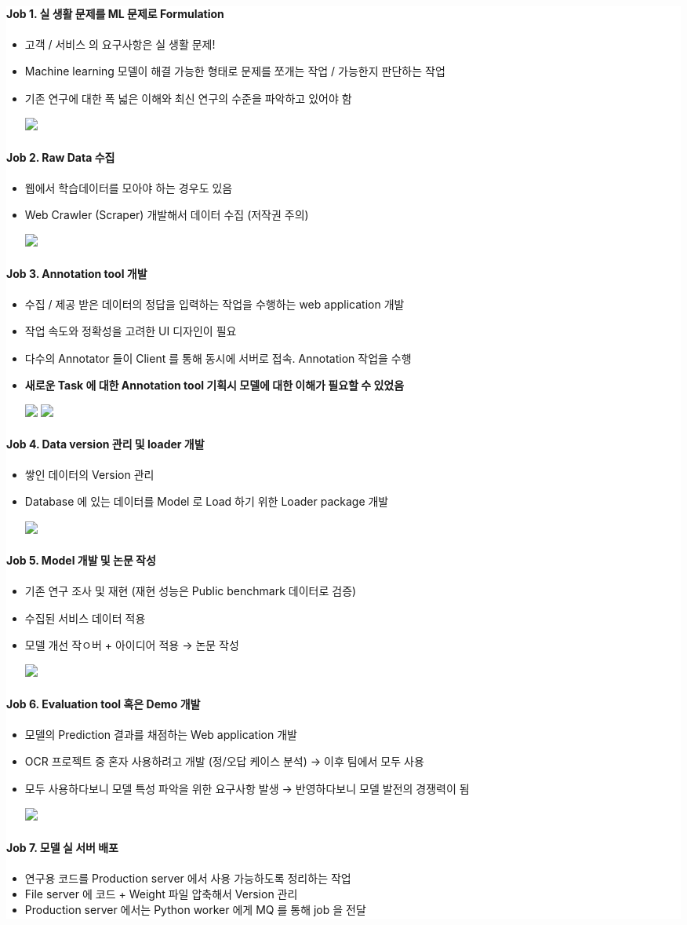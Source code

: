 #### Job 1. 실 생활 문제를 ML 문제로 Formulation

- 고객 / 서비스 의 요구사항은 실 생활 문제!
- Machine learning 모델이 해결 가능한 형태로 문제를 쪼개는 작업 / 가능한지 판단하는 작업
- 기존 연구에 대한 폭 넓은 이해와 최신 연구의 수준을 파악하고 있어야 함

  ![]({{site.url}}/assets/images/boostcamp/e40805cc.png)

#### Job 2. Raw Data 수집

- 웹에서 학습데이터를 모아야 하는 경우도 있음
- Web Crawler (Scraper) 개발해서 데이터 수집 (저작권 주의)

  ![]({{site.url}}/assets/images/boostcamp/5c2ffaf2.png)

#### Job 3. Annotation tool 개발

- 수집 / 제공 받은 데이터의 정답을 입력하는 작업을 수행하는 web application 개발
- 작업 속도와 정확성을 고려한 UI 디자인이 필요
- 다수의 Annotator 들이 Client 를 통해 동시에 서버로 접속. Annotation 작업을 수행
- **새로운 Task 에 대한 Annotation tool 기획시 모델에 대한 이해가 필요할 수 있었음**

  ![]({{site.url}}/assets/images/boostcamp/56b8eeba.png)
  ![]({{site.url}}/assets/images/boostcamp/f00b1873.png)

#### Job 4. Data version 관리 및 loader 개발

- 쌓인 데이터의 Version 관리
- Database 에 있는 데이터를 Model 로 Load 하기 위한 Loader package 개발

  ![]({{site.url}}/assets/images/boostcamp/f3063387.png)

#### Job 5. Model 개발 및 논문 작성

- 기존 연구 조사 및 재현 (재현 성능은 Public benchmark 데이터로 검증)
- 수집된 서비스 데이터 적용
- 모델 개선 작ㅇ버 + 아이디어 적용 $\rightarrow$ 논문 작성

  ![]({{site.url}}/assets/images/boostcamp/d3e236f2.png)

#### Job 6. Evaluation tool 혹은 Demo 개발

- 모델의 Prediction 결과를 채점하는 Web application 개발
- OCR 프로젝트 중 혼자 사용하려고 개발 (정/오답 케이스 분석) $\rightarrow$ 이후 팀에서 모두 사용
- 모두 사용하다보니 모델 특성 파악을 위한 요구사항 발생 $\rightarrow$ 반영하다보니 모델 발전의 경쟁력이 됨

  ![]({{site.url}}/assets/images/boostcamp/c9d35b66.png)

#### Job 7. 모델 실 서버 배포

- 연구용 코드를 Production server 에서 사용 가능하도록 정리하는 작업
- File server 에 코드 + Weight 파일 압축해서 Version 관리
- Production server 에서는 Python worker 에게 MQ 를 통해 job 을 전달
